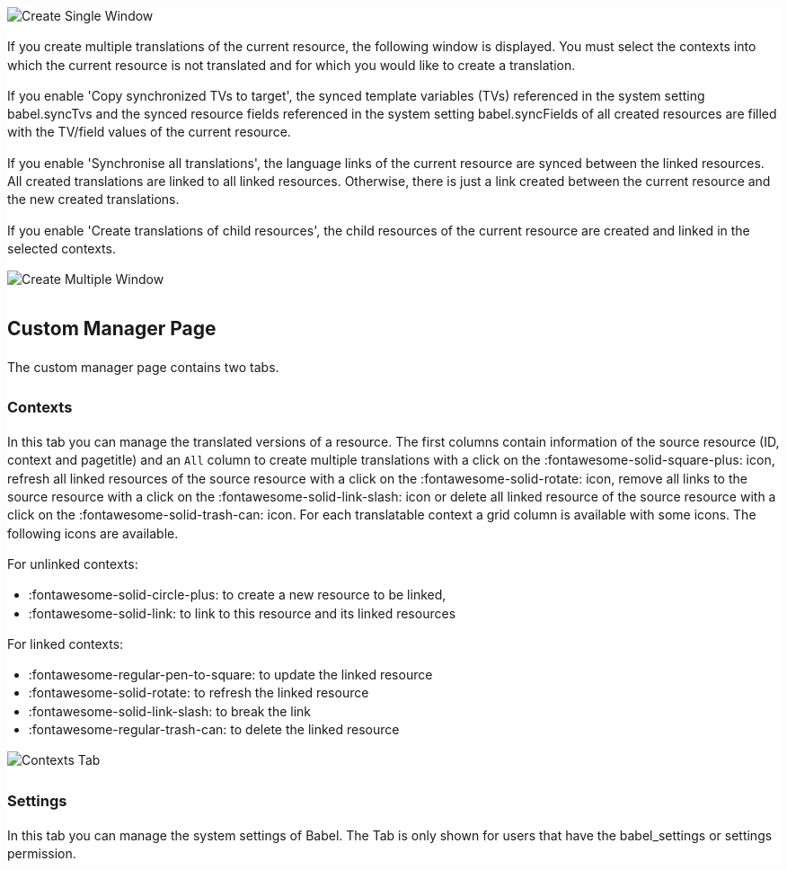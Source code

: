 ![Create Single Window](img/babel-create-single.png)

If you create multiple translations of the current resource, the following
window is displayed. You must select the contexts into which the current
resource is not translated and for which you would like to create a translation.

If you enable 'Copy synchronized TVs to target', the synced template variables
(TVs) referenced in the system setting babel.syncTvs and the synced resource
fields referenced in the system setting babel.syncFields of all created resources
are filled with the TV/field values of the current resource.

If you enable 'Synchronise all translations', the language links of the current
resource are synced between the linked resources. All created translations are
linked to all linked resources. Otherwise, there is just a link created between
the current resource and the new created translations.

If you enable 'Create translations of child resources', the child resources of
the current resource are created and linked in the selected contexts.

![Create Multiple Window](img/babel-create-multiple.png)

## Custom Manager Page

The custom manager page contains two tabs.

### Contexts

In this tab you can manage the translated versions of a resource. The first
columns contain information of the source resource (ID, context and pagetitle)
and an `All` column to create multiple translations with a click on the
:fontawesome-solid-square-plus: icon, refresh all linked resources of the source
resource with a click on the :fontawesome-solid-rotate: icon, remove all links
to the source resource with a click on the :fontawesome-solid-link-slash: icon
or delete all linked resource of the source resource with a click on the
:fontawesome-solid-trash-can: icon. For each translatable context a grid column
is available with some icons. The following icons are available. 

For unlinked contexts:

- :fontawesome-solid-circle-plus: to create a new resource to be linked,
- :fontawesome-solid-link: to link to this resource and its linked resources

For linked contexts:

- :fontawesome-regular-pen-to-square: to update the linked resource
- :fontawesome-solid-rotate: to refresh the linked resource
- :fontawesome-solid-link-slash: to break the link
- :fontawesome-regular-trash-can: to delete the linked resource

![Contexts Tab](img/babel-cmp-contexts.png)

### Settings

In this tab you can manage the system settings of Babel. The Tab is only shown
for users that have the babel_settings or settings permission.
